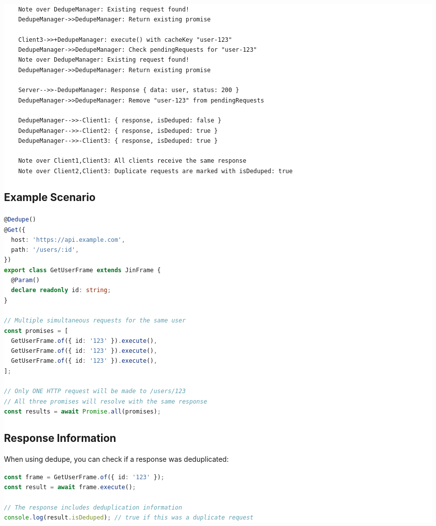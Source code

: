 ```mermaid
    Note over DedupeManager: Existing request found!
    DedupeManager->>DedupeManager: Return existing promise

    Client3->>+DedupeManager: execute() with cacheKey "user-123"
    DedupeManager->>DedupeManager: Check pendingRequests for "user-123"
    Note over DedupeManager: Existing request found!
    DedupeManager->>DedupeManager: Return existing promise

    Server-->>-DedupeManager: Response { data: user, status: 200 }
    DedupeManager->>DedupeManager: Remove "user-123" from pendingRequests

    DedupeManager-->>-Client1: { response, isDeduped: false }
    DedupeManager-->>-Client2: { response, isDeduped: true }
    DedupeManager-->>-Client3: { response, isDeduped: true }

    Note over Client1,Client3: All clients receive the same response
    Note over Client2,Client3: Duplicate requests are marked with isDeduped: true
```

## Example Scenario

```ts
@Dedupe()
@Get({
  host: 'https://api.example.com',
  path: '/users/:id',
})
export class GetUserFrame extends JinFrame {
  @Param()
  declare readonly id: string;
}

// Multiple simultaneous requests for the same user
const promises = [
  GetUserFrame.of({ id: '123' }).execute(),
  GetUserFrame.of({ id: '123' }).execute(),
  GetUserFrame.of({ id: '123' }).execute(),
];

// Only ONE HTTP request will be made to /users/123
// All three promises will resolve with the same response
const results = await Promise.all(promises);
```

## Response Information

When using dedupe, you can check if a response was deduplicated:

```ts
const frame = GetUserFrame.of({ id: '123' });
const result = await frame.execute();

// The response includes deduplication information
console.log(result.isDeduped); // true if this was a duplicate request
```
